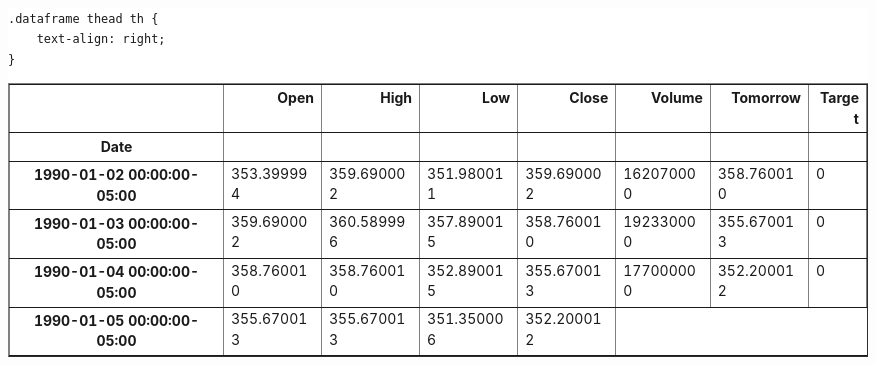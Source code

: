     .dataframe thead th {
        text-align: right;
    }
</style>
<table border="1" class="dataframe">
  <thead>
    <tr style="text-align: right;">
      <th></th>
      <th>Open</th>
      <th>High</th>
      <th>Low</th>
      <th>Close</th>
      <th>Volume</th>
      <th>Tomorrow</th>
      <th>Target</th>
    </tr>
    <tr>
      <th>Date</th>
      <th></th>
      <th></th>
      <th></th>
      <th></th>
      <th></th>
      <th></th>
      <th></th>
    </tr>
  </thead>
  <tbody>
    <tr>
      <th>1990-01-02 00:00:00-05:00</th>
      <td>353.399994</td>
      <td>359.690002</td>
      <td>351.980011</td>
      <td>359.690002</td>
      <td>162070000</td>
      <td>358.760010</td>
      <td>0</td>
    </tr>
    <tr>
      <th>1990-01-03 00:00:00-05:00</th>
      <td>359.690002</td>
      <td>360.589996</td>
      <td>357.890015</td>
      <td>358.760010</td>
      <td>192330000</td>
      <td>355.670013</td>
      <td>0</td>
    </tr>
    <tr>
      <th>1990-01-04 00:00:00-05:00</th>
      <td>358.760010</td>
      <td>358.760010</td>
      <td>352.890015</td>
      <td>355.670013</td>
      <td>177000000</td>
      <td>352.200012</td>
      <td>0</td>
    </tr>
    <tr>
      <th>1990-01-05 00:00:00-05:00</th>
      <td>355.670013</td>
      <td>355.670013</td>
      <td>351.350006</td>
      <td>352.200012</td>